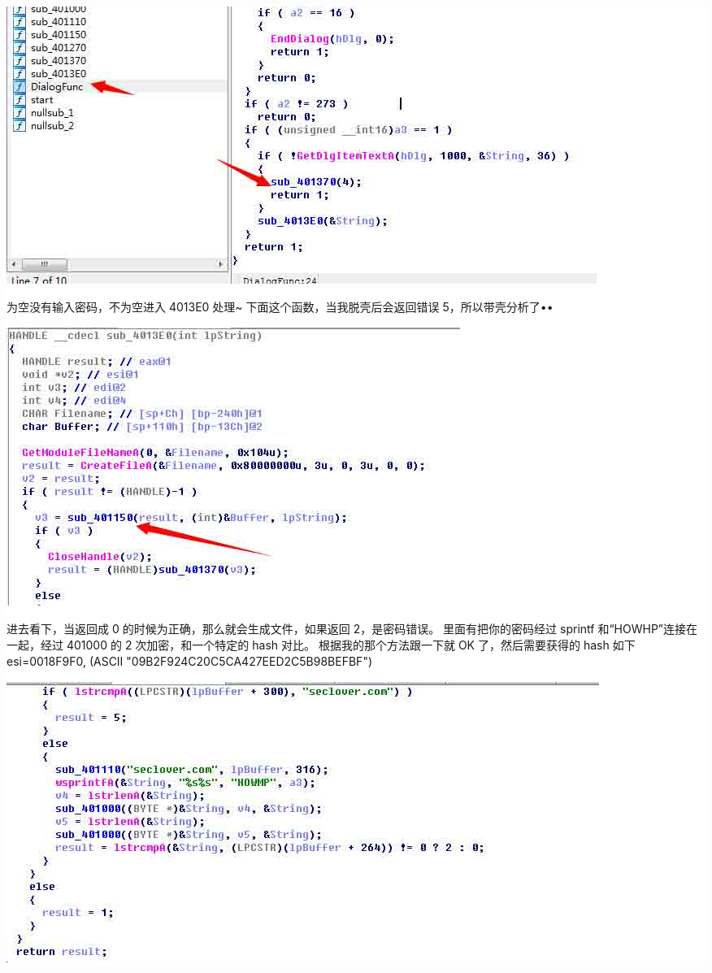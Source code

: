 ![enter image description here](img/img59_u2_png.jpg)

为空没有输入密码，不为空进入 4013E0 处理~ 下面这个函数，当我脱壳后会返回错误 5，所以带壳分析了••

![enter image description here](img/img60_u2_png.jpg)

进去看下，当返回成 0 的时候为正确，那么就会生成文件，如果返回 2，是密码错误。 里面有把你的密码经过 sprintf 和“HOWHP”连接在一起，经过 401000 的 2 次加密，和一个特定的 hash 对比。 根据我的那个方法跟一下就 OK 了，然后需要获得的 hash 如下 esi=0018F9F0, (ASCII "09B2F924C20C5CA427EED2C5B98BEFBF")

![enter image description here](img/img61_u2_png.jpg)
